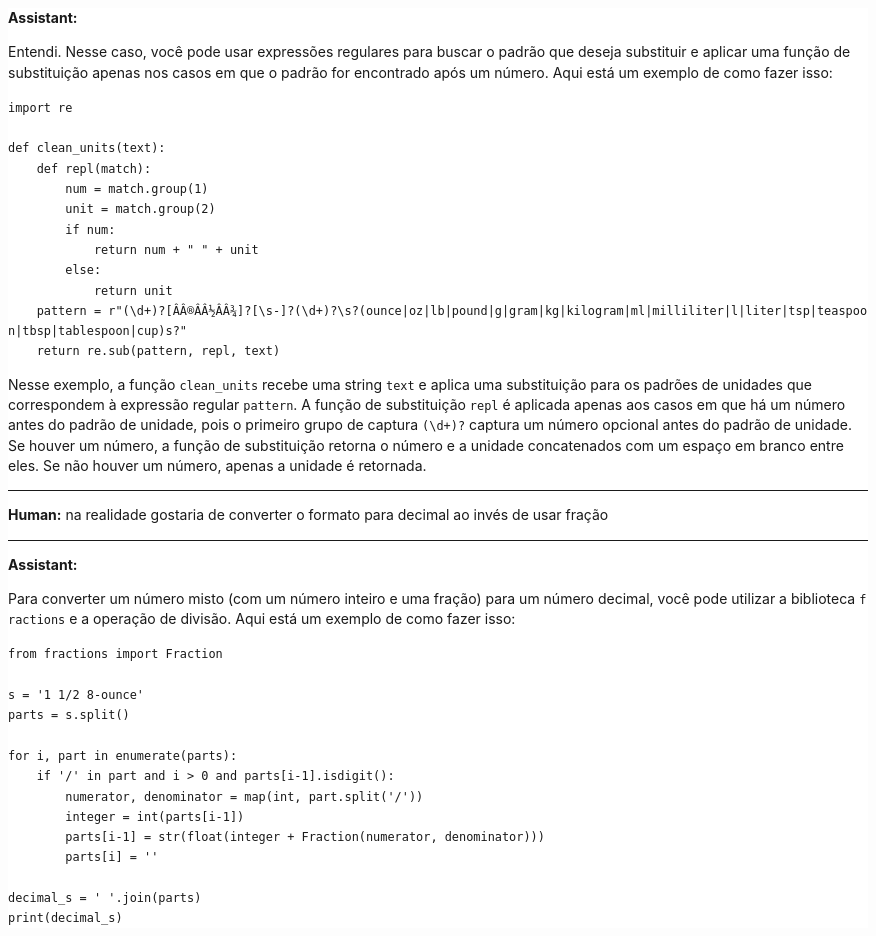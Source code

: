 **Assistant:**

Entendi. Nesse caso, você pode usar expressões regulares para buscar o padrão que deseja substituir e aplicar uma função de substituição apenas nos casos em que o padrão for encontrado após um número. Aqui está um exemplo de como fazer isso:

```
import re

def clean_units(text):
    def repl(match):
        num = match.group(1)
        unit = match.group(2)
        if num:
            return num + " " + unit
        else:
            return unit
    pattern = r"(\d+)?[ÂÂ®ÂÂ½ÂÂ¾]?[\s-]?(\d+)?\s?(ounce|oz|lb|pound|g|gram|kg|kilogram|ml|milliliter|l|liter|tsp|teaspoon|tbsp|tablespoon|cup)s?"
    return re.sub(pattern, repl, text)

```

Nesse exemplo, a função `clean_units` recebe uma string `text` e aplica uma substituição para os padrões de unidades que correspondem à expressão regular `pattern`. A função de substituição `repl` é aplicada apenas aos casos em que há um número antes do padrão de unidade, pois o primeiro grupo de captura `(\d+)?` captura um número opcional antes do padrão de unidade. Se houver um número, a função de substituição retorna o número e a unidade concatenados com um espaço em branco entre eles. Se não houver um número, apenas a unidade é retornada.


***

**Human:**
na realidade gostaria de converter o formato para decimal ao invés de usar fração

***

**Assistant:**

Para converter um número misto (com um número inteiro e uma fração) para um número decimal, você pode utilizar a biblioteca `fractions` e a operação de divisão. Aqui está um exemplo de como fazer isso:

```
from fractions import Fraction

s = '1 1/2 8-ounce'
parts = s.split()

for i, part in enumerate(parts):
    if '/' in part and i > 0 and parts[i-1].isdigit():
        numerator, denominator = map(int, part.split('/'))
        integer = int(parts[i-1])
        parts[i-1] = str(float(integer + Fraction(numerator, denominator)))
        parts[i] = ''

decimal_s = ' '.join(parts)
print(decimal_s)

```

